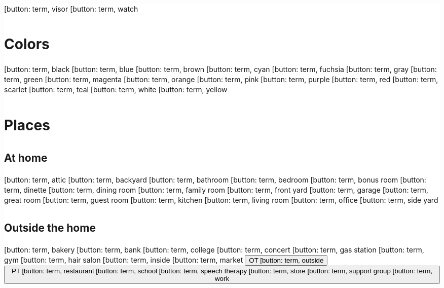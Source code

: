[button: term, visor
[button: term, watch

<h1><a class="navbar-itemByHeadingLevel" id="colors">Colors</a></h1>
<div class="wrapper8">
[button: term, black
[button: term, blue
[button: term, brown
[button: term, cyan
[button: term, fuchsia
[button: term, gray
[button: term, green
[button: term, magenta
[button: term, orange
[button: term, pink
[button: term, purple
[button: term, red
[button: term, scarlet
[button: term, teal
[button: term, white
[button: term, yellow

<h1><a class="navbar-itemByHeadingLevel" id="places">Places</a></h1>
<h2>At home</h2>
<div class="wrapper8">
[button: term, attic
[button: term, backyard
[button: term, bathroom
[button: term, bedroom
[button: term, bonus room
[button: term, dinette
[button: term, dining room
[button: term, family room
[button: term, front yard
[button: term, garage
[button: term, great room
[button: term, guest room
[button: term, kitchen
[button: term, living room
[button: term, office
[button: term, side yard

<h2>Outside the home</h2>
<div class="wrapper8">
[button: term, bakery
[button: term, bank
[button: term, college
[button: term, concert
[button: term, gas station
[button: term, gym
[button: term, hair salon
[button: term, inside
[button: term, market
  <button class="box speak-onclick" XSAMPA="occupational therapy">OT
[button: term, outside
  <button class="box speak-onclick" XSAMPA="physical therapy">PT
[button: term, restaurant
[button: term, school
[button: term, speech therapy
[button: term, store
[button: term, support group
[button: term, work
